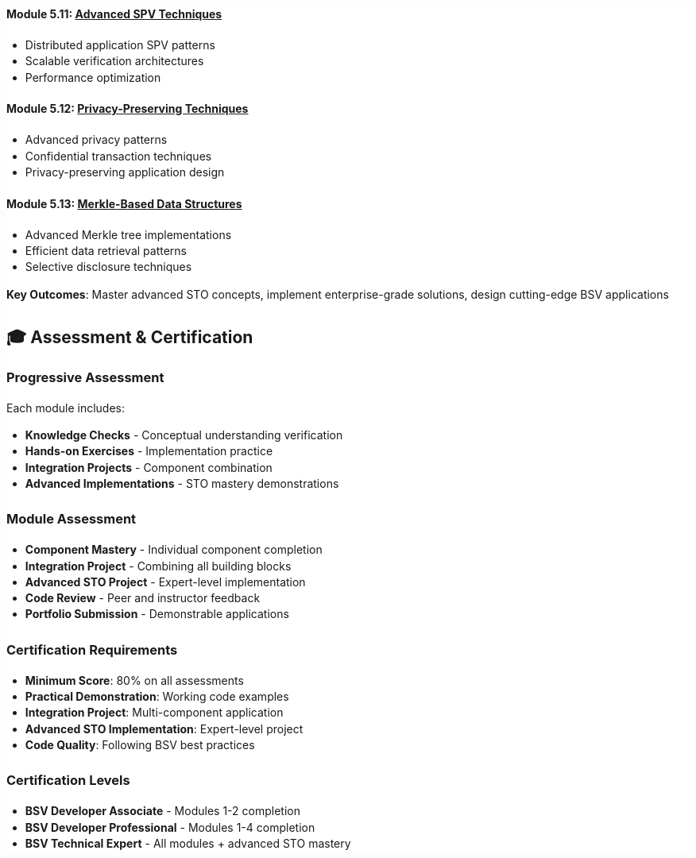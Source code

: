 #### **Module 5.11**: [Advanced SPV Techniques](05-advanced-stos/table-of-contents/module-11-advanced-spv-techniques-for-distributed-applications.md)
- Distributed application SPV patterns
- Scalable verification architectures
- Performance optimization

#### **Module 5.12**: [Privacy-Preserving Techniques](05-advanced-stos/table-of-contents/module-12-privacy-preserving-transaction-techniques.md)
- Advanced privacy patterns
- Confidential transaction techniques
- Privacy-preserving application design

#### **Module 5.13**: [Merkle-Based Data Structures](05-advanced-stos/table-of-contents/module-13-merkle-based-data-structures-and-efficient-data-retrieval-and-selective-disclosure.md)
- Advanced Merkle tree implementations
- Efficient data retrieval patterns
- Selective disclosure techniques

**Key Outcomes**: Master advanced STO concepts, implement enterprise-grade solutions, design cutting-edge BSV applications

## 🎓 Assessment & Certification

### Progressive Assessment
Each module includes:
- **Knowledge Checks** - Conceptual understanding verification
- **Hands-on Exercises** - Implementation practice
- **Integration Projects** - Component combination
- **Advanced Implementations** - STO mastery demonstrations

### Module Assessment
- **Component Mastery** - Individual component completion
- **Integration Project** - Combining all building blocks
- **Advanced STO Project** - Expert-level implementation
- **Code Review** - Peer and instructor feedback
- **Portfolio Submission** - Demonstrable applications

### Certification Requirements
- **Minimum Score**: 80% on all assessments
- **Practical Demonstration**: Working code examples
- **Integration Project**: Multi-component application
- **Advanced STO Implementation**: Expert-level project
- **Code Quality**: Following BSV best practices

### Certification Levels
- **BSV Developer Associate** - Modules 1-2 completion
- **BSV Developer Professional** - Modules 1-4 completion
- **BSV Technical Expert** - All modules + advanced STO mastery
